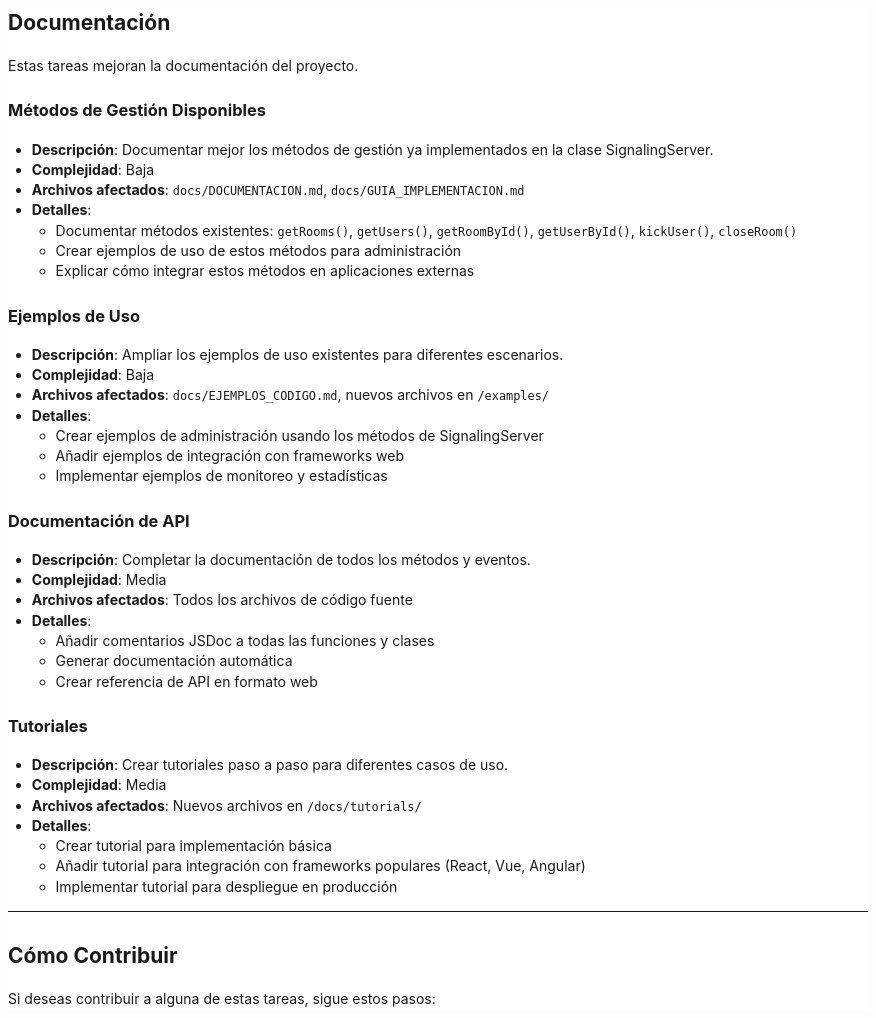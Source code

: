 ## Documentación

Estas tareas mejoran la documentación del proyecto.

### Métodos de Gestión Disponibles

- **Descripción**: Documentar mejor los métodos de gestión ya implementados en la clase SignalingServer.
- **Complejidad**: Baja
- **Archivos afectados**: `docs/DOCUMENTACION.md`, `docs/GUIA_IMPLEMENTACION.md`
- **Detalles**:
  - Documentar métodos existentes: `getRooms()`, `getUsers()`, `getRoomById()`, `getUserById()`, `kickUser()`, `closeRoom()`
  - Crear ejemplos de uso de estos métodos para administración
  - Explicar cómo integrar estos métodos en aplicaciones externas

### Ejemplos de Uso

- **Descripción**: Ampliar los ejemplos de uso existentes para diferentes escenarios.
- **Complejidad**: Baja
- **Archivos afectados**: `docs/EJEMPLOS_CODIGO.md`, nuevos archivos en `/examples/`
- **Detalles**:
  - Crear ejemplos de administración usando los métodos de SignalingServer
  - Añadir ejemplos de integración con frameworks web
  - Implementar ejemplos de monitoreo y estadísticas

### Documentación de API

- **Descripción**: Completar la documentación de todos los métodos y eventos.
- **Complejidad**: Media
- **Archivos afectados**: Todos los archivos de código fuente
- **Detalles**:
  - Añadir comentarios JSDoc a todas las funciones y clases
  - Generar documentación automática
  - Crear referencia de API en formato web

### Tutoriales

- **Descripción**: Crear tutoriales paso a paso para diferentes casos de uso.
- **Complejidad**: Media
- **Archivos afectados**: Nuevos archivos en `/docs/tutorials/`
- **Detalles**:
  - Crear tutorial para implementación básica
  - Añadir tutorial para integración con frameworks populares (React, Vue, Angular)
  - Implementar tutorial para despliegue en producción

---

## Cómo Contribuir

Si deseas contribuir a alguna de estas tareas, sigue estos pasos:
